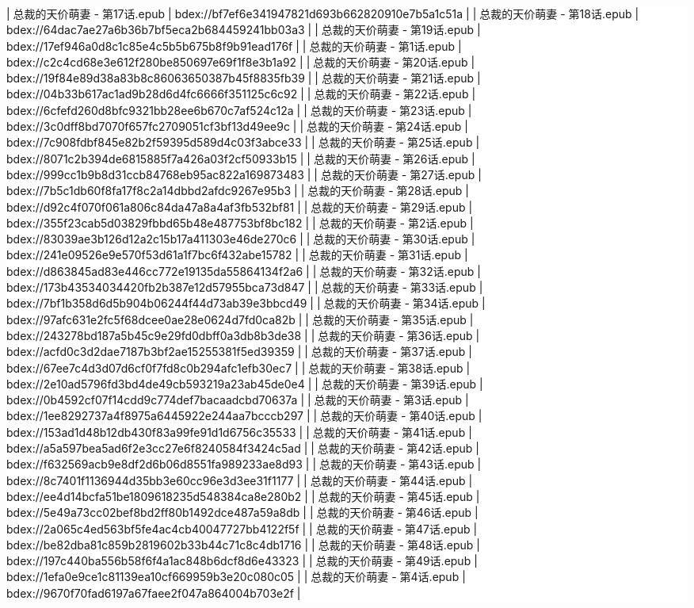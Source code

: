 | 总裁的天价萌妻 - 第17话.epub | bdex://bf7ef6e341947821d693b662820910e7b5a1c51a |
| 总裁的天价萌妻 - 第18话.epub | bdex://64dac7ae27a6b36b7bf5eca2b684459241bb03a3 |
| 总裁的天价萌妻 - 第19话.epub | bdex://17ef946a0d8c1c85e4c5b5b675b8f9b91ead176f |
| 总裁的天价萌妻 - 第1话.epub | bdex://c2c4cd68e3e612f280be850697e69f1f8e3b1a92 |
| 总裁的天价萌妻 - 第20话.epub | bdex://19f84e89d38a83b8c86063650387b45f8835fb39 |
| 总裁的天价萌妻 - 第21话.epub | bdex://04b33b617ac1ad9b28d6d4fc6666f351125c6c92 |
| 总裁的天价萌妻 - 第22话.epub | bdex://6cfefd260d8bfc9321bb28ee6b670c7af524c12a |
| 总裁的天价萌妻 - 第23话.epub | bdex://3c0dff8bd7070f657fc2709051cf3bf13d49ee9c |
| 总裁的天价萌妻 - 第24话.epub | bdex://7c908fdbf845e82b2f59395d589d4c03f3abce33 |
| 总裁的天价萌妻 - 第25话.epub | bdex://8071c2b394de6815885f7a426a03f2cf50933b15 |
| 总裁的天价萌妻 - 第26话.epub | bdex://999cc1b9b8d31ccb84768eb95ac822a169873483 |
| 总裁的天价萌妻 - 第27话.epub | bdex://7b5c1db60f8fa17f8c2a14dbbd2afdc9267e95b3 |
| 总裁的天价萌妻 - 第28话.epub | bdex://d92c4f070f061a806c84da47a8a4af3fb532bf81 |
| 总裁的天价萌妻 - 第29话.epub | bdex://355f23cab5d03829fbbd65b48e487753bf8bc182 |
| 总裁的天价萌妻 - 第2话.epub | bdex://83039ae3b126d12a2c15b17a411303e46de270c6 |
| 总裁的天价萌妻 - 第30话.epub | bdex://241e09526e9e570f53d61a1f7bc6f432abe15782 |
| 总裁的天价萌妻 - 第31话.epub | bdex://d863845ad83e446cc772e19135da55864134f2a6 |
| 总裁的天价萌妻 - 第32话.epub | bdex://173b43534034420fb2b387e12d57955bca73d847 |
| 总裁的天价萌妻 - 第33话.epub | bdex://7bf1b358d6d5b904b06244f44d73ab39e3bbcd49 |
| 总裁的天价萌妻 - 第34话.epub | bdex://97afc631e2fc5f68dcee0ae28e0624d7fd0ca82b |
| 总裁的天价萌妻 - 第35话.epub | bdex://243278bd187a5b45c9e29fd0dbff0a3db8b3de38 |
| 总裁的天价萌妻 - 第36话.epub | bdex://acfd0c3d2dae7187b3bf2ae15255381f5ed39359 |
| 总裁的天价萌妻 - 第37话.epub | bdex://67ee7c4d3d07d6cf0f7fd8c0b294afc1efb30ec7 |
| 总裁的天价萌妻 - 第38话.epub | bdex://2e10ad5796fd3bd4de49cb593219a23ab45de0e4 |
| 总裁的天价萌妻 - 第39话.epub | bdex://0b4592cf07f14cdd9c774def7bacaadcbd70637a |
| 总裁的天价萌妻 - 第3话.epub | bdex://1ee8292737a4f8975a6445922e244aa7bcccb297 |
| 总裁的天价萌妻 - 第40话.epub | bdex://153ad1d48b12db430f83a99fe91d1d6756c35533 |
| 总裁的天价萌妻 - 第41话.epub | bdex://a5a597bea5ad6f2e3cc27e6f8240584f3424c5ad |
| 总裁的天价萌妻 - 第42话.epub | bdex://f632569acb9e8df2d6b06d8551fa989233ae8d93 |
| 总裁的天价萌妻 - 第43话.epub | bdex://8c7401f1136944d35bb3e60cc96e3d3ee31f1177 |
| 总裁的天价萌妻 - 第44话.epub | bdex://ee4d14bcfa51be1809618235d548384ca8e280b2 |
| 总裁的天价萌妻 - 第45话.epub | bdex://5e49a73cc02bef8bd2ff80b1492dce487a59a8db |
| 总裁的天价萌妻 - 第46话.epub | bdex://2a065c4ed563bf5fe4ac4cb40047727bb4122f5f |
| 总裁的天价萌妻 - 第47话.epub | bdex://be82dba81c859b2819602b33b44c71c8c4db1716 |
| 总裁的天价萌妻 - 第48话.epub | bdex://197c440ba556b58f6f4a1ac848b6dcf8d6e43323 |
| 总裁的天价萌妻 - 第49话.epub | bdex://1efa0e9ce1c81139ea10cf669959b3e20c080c05 |
| 总裁的天价萌妻 - 第4话.epub | bdex://9670f70fad6197a67faee2f047a864004b703e2f |